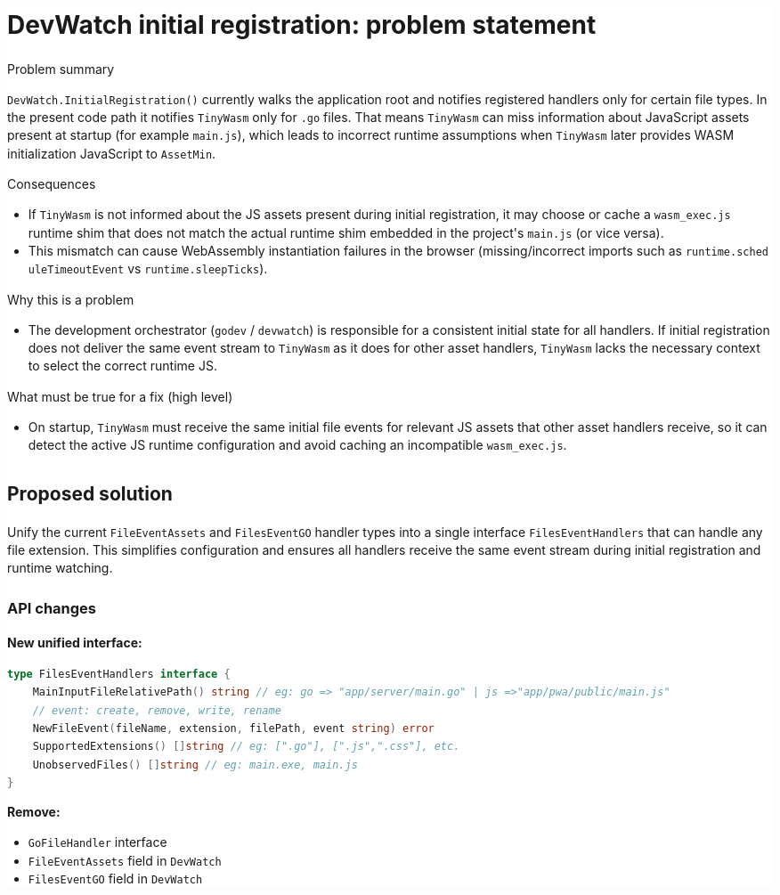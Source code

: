# DevWatch initial registration: problem statement

Problem summary

`DevWatch.InitialRegistration()` currently walks the application root and notifies registered handlers only for certain file types. In the present code path it notifies `TinyWasm` only for `.go` files. That means `TinyWasm` can miss information about JavaScript assets present at startup (for example `main.js`), which leads to incorrect runtime assumptions when `TinyWasm` later provides WASM initialization JavaScript to `AssetMin`.

Consequences

- If `TinyWasm` is not informed about the JS assets present during initial registration, it may choose or cache a `wasm_exec.js` runtime shim that does not match the actual runtime shim embedded in the project's `main.js` (or vice versa).
- This mismatch can cause WebAssembly instantiation failures in the browser (missing/incorrect imports such as `runtime.scheduleTimeoutEvent` vs `runtime.sleepTicks`).

Why this is a problem

- The development orchestrator (`godev` / `devwatch`) is responsible for a consistent initial state for all handlers. If initial registration does not deliver the same event stream to `TinyWasm` as it does for other asset handlers, `TinyWasm` lacks the necessary context to select the correct runtime JS.

What must be true for a fix (high level)

- On startup, `TinyWasm` must receive the same initial file events for relevant JS assets that other asset handlers receive, so it can detect the active JS runtime configuration and avoid caching an incompatible `wasm_exec.js`.

## Proposed solution

Unify the current `FileEventAssets` and `FilesEventGO` handler types into a single interface `FilesEventHandlers` that can handle any file extension. This simplifies configuration and ensures all handlers receive the same event stream during initial registration and runtime watching.

### API changes

**New unified interface:**
```go
type FilesEventHandlers interface {
    MainInputFileRelativePath() string // eg: go => "app/server/main.go" | js =>"app/pwa/public/main.js"
    // event: create, remove, write, rename
    NewFileEvent(fileName, extension, filePath, event string) error
    SupportedExtensions() []string // eg: [".go"], [".js",".css"], etc.
    UnobservedFiles() []string // eg: main.exe, main.js
}
```

**Remove:**
- `GoFileHandler` interface
- `FileEventAssets` field in `DevWatch`
- `FilesEventGO` field in `DevWatch`
